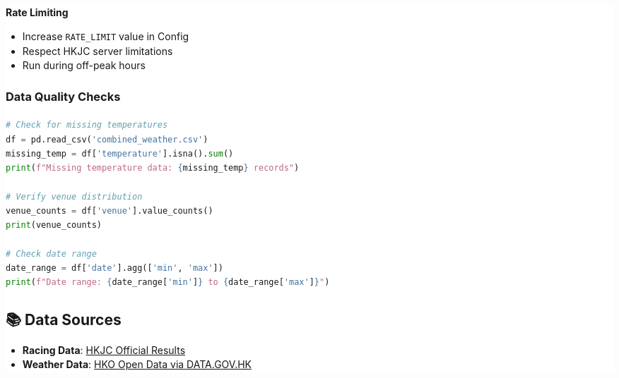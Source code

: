 **Rate Limiting**
- Increase `RATE_LIMIT` value in Config
- Respect HKJC server limitations
- Run during off-peak hours

### Data Quality Checks

```python
# Check for missing temperatures
df = pd.read_csv('combined_weather.csv')
missing_temp = df['temperature'].isna().sum()
print(f"Missing temperature data: {missing_temp} records")

# Verify venue distribution
venue_counts = df['venue'].value_counts()
print(venue_counts)

# Check date range
date_range = df['date'].agg(['min', 'max'])
print(f"Date range: {date_range['min']} to {date_range['max']}")
```

## 📚 Data Sources

- **Racing Data**: [HKJC Official Results](https://racing.hkjc.com/)
- **Weather Data**: [HKO Open Data via DATA.GOV.HK](https://data.gov.hk/en-data/dataset/hk-hko-rss-current-weather-report)

